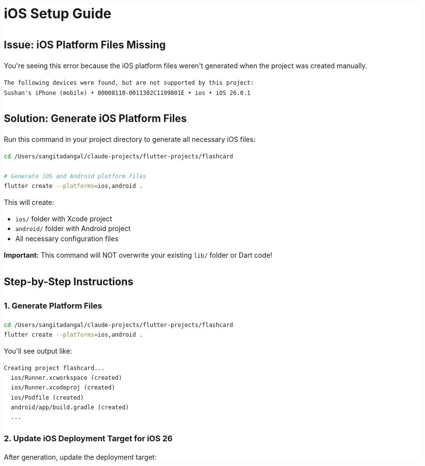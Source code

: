 # iOS Setup Guide

## Issue: iOS Platform Files Missing

You're seeing this error because the iOS platform files weren't generated when the project was created manually.

```
The following devices were found, but are not supported by this project:
Sushan's iPhone (mobile) • 00008110-0011302C1199801E • ios • iOS 26.0.1
```

## Solution: Generate iOS Platform Files

Run this command in your project directory to generate all necessary iOS files:

```bash
cd /Users/sangitadangal/claude-projects/flutter-projects/flashcard

# Generate iOS and Android platform files
flutter create --platforms=ios,android .
```

This will create:
- `ios/` folder with Xcode project
- `android/` folder with Android project
- All necessary configuration files

**Important:** This command will NOT overwrite your existing `lib/` folder or Dart code!

## Step-by-Step Instructions

### 1. Generate Platform Files

```bash
cd /Users/sangitadangal/claude-projects/flutter-projects/flashcard
flutter create --platforms=ios,android .
```

You'll see output like:
```
Creating project flashcard...
  ios/Runner.xcworkspace (created)
  ios/Runner.xcodeproj (created)
  ios/Podfile (created)
  android/app/build.gradle (created)
  ...
```

### 2. Update iOS Deployment Target for iOS 26

After generation, update the deployment target:
